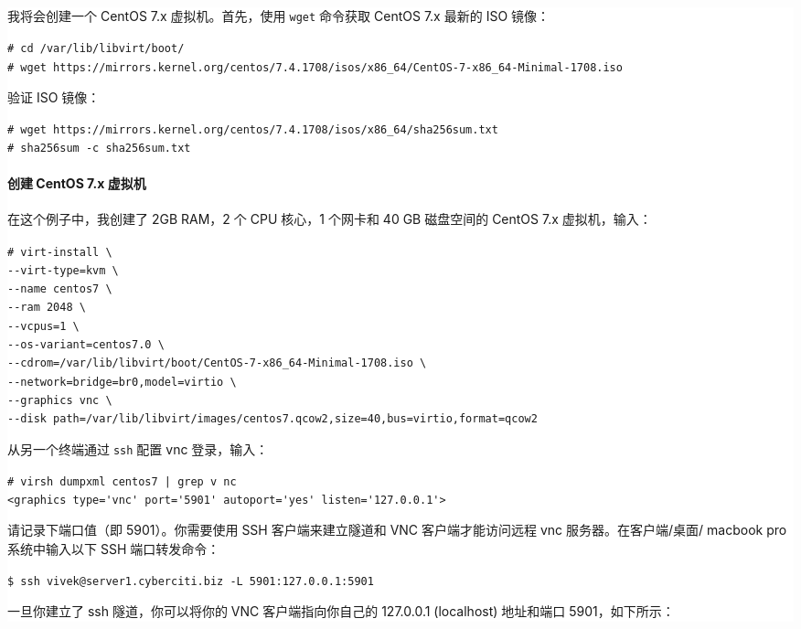 
我将会创建一个 CentOS 7.x 虚拟机。首先，使用 `wget` 命令获取 CentOS 7.x 最新的 ISO 镜像：



```
# cd /var/lib/libvirt/boot/
# wget https://mirrors.kernel.org/centos/7.4.1708/isos/x86_64/CentOS-7-x86_64-Minimal-1708.iso

```

验证 ISO 镜像：



```
# wget https://mirrors.kernel.org/centos/7.4.1708/isos/x86_64/sha256sum.txt
# sha256sum -c sha256sum.txt

```

#### 创建 CentOS 7.x 虚拟机


在这个例子中，我创建了 2GB RAM，2 个 CPU 核心，1 个网卡和 40 GB 磁盘空间的 CentOS 7.x 虚拟机，输入：



```
# virt-install \
--virt-type=kvm \
--name centos7 \
--ram 2048 \
--vcpus=1 \
--os-variant=centos7.0 \
--cdrom=/var/lib/libvirt/boot/CentOS-7-x86_64-Minimal-1708.iso \
--network=bridge=br0,model=virtio \
--graphics vnc \
--disk path=/var/lib/libvirt/images/centos7.qcow2,size=40,bus=virtio,format=qcow2

```

从另一个终端通过 `ssh` 配置 vnc 登录，输入：



```
# virsh dumpxml centos7 | grep v nc
<graphics type='vnc' port='5901' autoport='yes' listen='127.0.0.1'>

```

请记录下端口值（即 5901）。你需要使用 SSH 客户端来建立隧道和 VNC 客户端才能访问远程 vnc 服务器。在客户端/桌面/ macbook pro 系统中输入以下 SSH 端口转发命令：



```
$ ssh vivek@server1.cyberciti.biz -L 5901:127.0.0.1:5901

```

一旦你建立了 ssh 隧道，你可以将你的 VNC 客户端指向你自己的 127.0.0.1 (localhost) 地址和端口 5901，如下所示：

